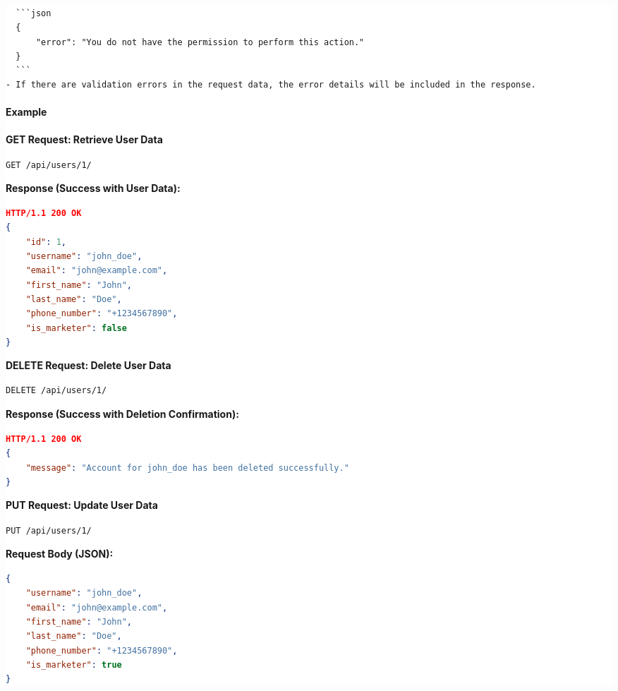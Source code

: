       ```json
      {
          "error": "You do not have the permission to perform this action."
      }
      ```
    - If there are validation errors in the request data, the error details will be included in the response.

#### Example

**GET Request: Retrieve User Data**

```http
GET /api/users/1/
```

**Response (Success with User Data):**

```json
HTTP/1.1 200 OK
{
    "id": 1,
    "username": "john_doe",
    "email": "john@example.com",
    "first_name": "John",
    "last_name": "Doe",
    "phone_number": "+1234567890",
    "is_marketer": false
}
```

**DELETE Request: Delete User Data**

```http
DELETE /api/users/1/
```

**Response (Success with Deletion Confirmation):**

```json
HTTP/1.1 200 OK
{
    "message": "Account for john_doe has been deleted successfully."
}
```

**PUT Request: Update User Data**

```http
PUT /api/users/1/
```

**Request Body (JSON):**

```json
{
    "username": "john_doe",
    "email": "john@example.com",
    "first_name": "John",
    "last_name": "Doe",
    "phone_number": "+1234567890",
    "is_marketer": true
}
```
